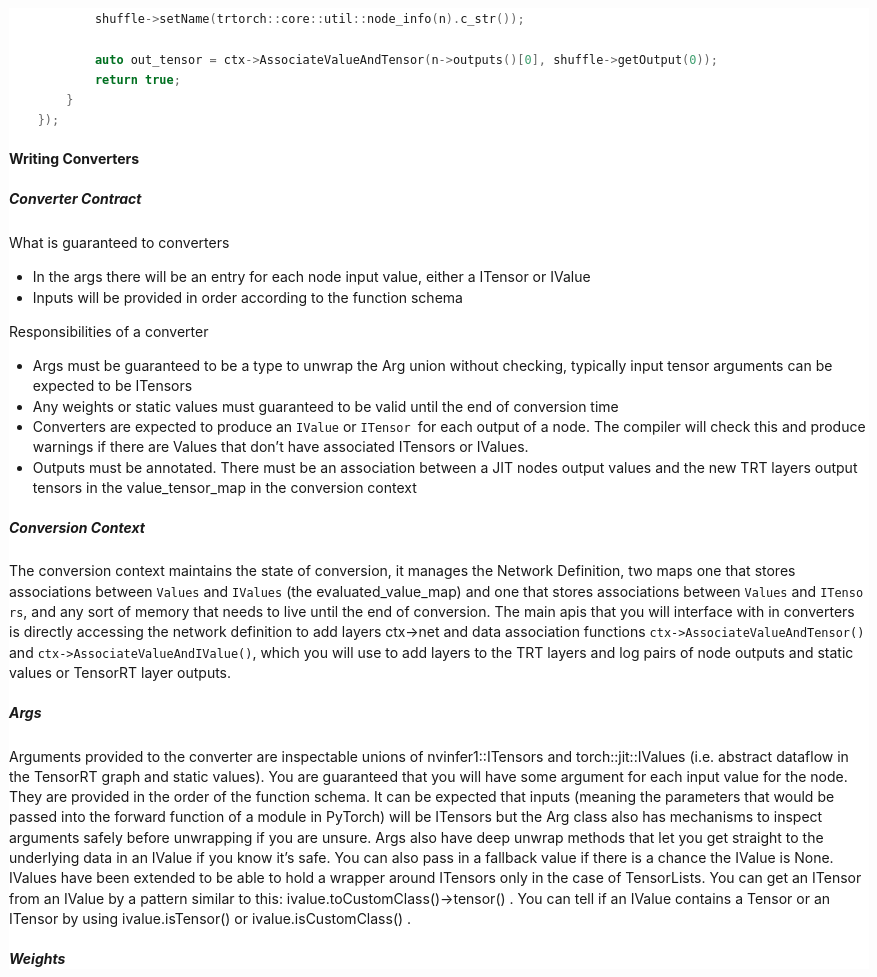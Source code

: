 ```c++
            shuffle->setName(trtorch::core::util::node_info(n).c_str());

            auto out_tensor = ctx->AssociateValueAndTensor(n->outputs()[0], shuffle->getOutput(0));
            return true;
        }
    });
```

#### Writing Converters

##### Converter Contract

What is guaranteed to converters

- In the args there will be an entry for each node input value, either a ITensor or IValue
- Inputs will be provided in order according to the function schema

Responsibilities of a converter

- Args must be guaranteed to be a type to unwrap the Arg union without checking, typically input tensor arguments can be expected to be ITensors
- Any weights or static values must guaranteed to be valid until the end of conversion time
- Converters are expected to produce an `IValue` or `ITensor `for each output of a node. The compiler will check this and produce warnings if there are Values that don’t have associated ITensors or IValues.
- Outputs must be annotated. There must be an association between a JIT nodes output values and the new TRT layers output tensors in the value_tensor_map in the conversion context

##### Conversion Context

The conversion context maintains the state of conversion, it manages the Network Definition, two maps one that stores associations between `Values` and `IValues` (the evaluated_value_map) and one that stores associations between `Values` and `ITensors`, and any sort of memory that needs to live until the end of conversion. The main apis that you will interface with in converters is directly accessing the network definition to add layers ctx->net and data association functions `ctx->AssociateValueAndTensor()` and `ctx->AssociateValueAndIValue()`, which you will use to add layers to the TRT layers and log pairs of node outputs and static values or TensorRT layer outputs.

##### Args

Arguments provided to the converter are inspectable unions of nvinfer1::ITensors and torch::jit::IValues (i.e. abstract dataflow in the TensorRT graph and static values). You are guaranteed that you will have some argument for each input value for the node. They are provided in the order of the function schema. It can be expected that inputs (meaning the parameters that would be passed into the forward function of a module in PyTorch) will be ITensors but the Arg class also has mechanisms to inspect arguments safely before unwrapping if you are unsure. Args also have deep unwrap methods that let you get straight to the underlying data in an IValue if you know it’s safe. You can also pass in a fallback value if there is a chance the IValue is None. IValues have been extended to be able to hold a wrapper around ITensors only in the case of TensorLists. You can get an ITensor from an IValue by a pattern similar to this: ivalue.toCustomClass<TensorContainer>()->tensor() . You can tell if an IValue contains a Tensor or an ITensor by using ivalue.isTensor() or ivalue.isCustomClass() .

##### Weights
